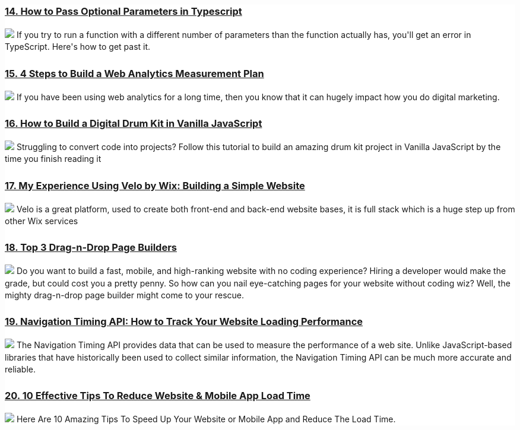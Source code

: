 ### [14. How to Pass Optional Parameters in Typescript](https://hackernoon.com/how-to-pass-optional-parameters-in-typescript)
![](https://cdn.hackernoon.com/images/NpN8WH8v6CfA6j7dKAzuoiE5Lit2-f293opt.jpeg)
If you try to run a function with a different number of parameters than the function actually has, you'll get an error in TypeScript. Here's how to get past it.

### [15. 4 Steps to Build a Web Analytics Measurement Plan](https://hackernoon.com/4-steps-to-build-a-web-analytics-measurement-plan)
![](https://cdn.hackernoon.com/images/dGWqB8LEZBhGjcvFXLwmrj7Beog2-yac2a7m.jpeg)
If you have been using web analytics for a long time, then you know that it can hugely impact how you do digital marketing.

### [16. How to Build a Digital Drum Kit in Vanilla JavaScript](https://hackernoon.com/how-to-build-a-digital-drum-kit-in-vanilla-java-script)
![](https://cdn.hackernoon.com/images/FpKROxxtLBRmSsCCb4lxCS7LBVr2-gf57290u.jpeg)
Struggling to convert code into projects? Follow this tutorial to build an amazing drum kit project in Vanilla JavaScript by the time you finish reading it

### [17. My Experience Using Velo by Wix: Building a Simple Website](https://hackernoon.com/my-experience-using-velo-by-wix-building-a-simple-website-gs4433ht)
![](https://cdn.hackernoon.com/images/Mtl1pk5ux8XlFZji7ZfrmcSwkHI3-va1b33tn.jpeg)
Velo is a great platform, used to create both front-end and back-end website bases, it is full stack which is a huge step up from other Wix services

### [18. Top‌ ‌3‌ ‌Drag-n-Drop‌ ‌Page‌ ‌Builders‌ ](https://hackernoon.com/top-3-drag-n-drop-page-builders-062m338d)
![](https://cdn.hackernoon.com/images/JynY4I2hPXMFDI9SxwSQeeHds6n1-6ur33kp.jpeg)
Do you want to build a fast, mobile, and high-ranking website with no coding experience? Hiring a developer would make the grade, but could cost you a pretty penny. So how can you nail eye-catching pages for your website without coding wiz? Well, the mighty drag-n-drop page builder might come to your rescue.

### [19. Navigation Timing API: How to Track Your Website Loading Performance](https://hackernoon.com/navigation-timing-api-how-to-track-your-website-loading-performance-ewz3yv2)
![](https://cdn.hackernoon.com/images/8ky2e6n.jpg)
The Navigation Timing API provides data that can be used to measure the performance of a web site. Unlike JavaScript-based libraries that have historically been used to collect similar information, the Navigation Timing API can be much more accurate and reliable.

### [20. 10 Effective Tips To Reduce Website & Mobile App Load Time](https://hackernoon.com/10-effective-tips-to-reduce-website-and-mobile-app-load-time-x6t32pt)
![](https://cdn.hackernoon.com/images/Wu42GekgXIZe2EfxrilLFOTYv0U2-db4625rw.jpeg)
Here Are 10 Amazing Tips To Speed Up Your Website or Mobile App and Reduce The Load Time. 
